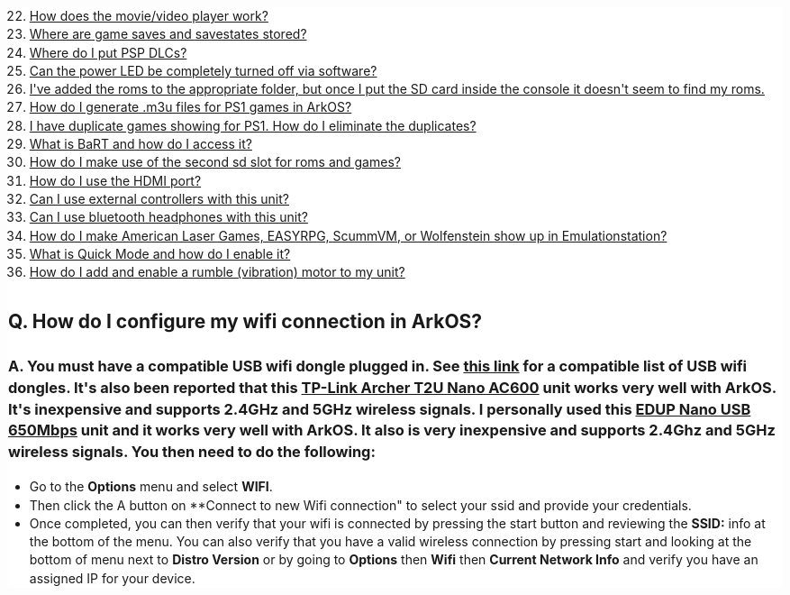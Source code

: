22. [How does the movie/video player work?](https://github.com/christianhaitian/arkos/wiki/Frequently-Asked-Questions---rgb30#q-how-does-the-movievideo-player-work)
23. [Where are game saves and savestates stored?](https://github.com/christianhaitian/arkos/wiki/Frequently-Asked-Questions---rgb30#q-where-are-game-saves-and-savestates-stored)
24. [Where do I put PSP DLCs?](https://github.com/christianhaitian/arkos/wiki/Frequently-Asked-Questions---rgb30#q-where-do-i-put-psp-dlcs)
25. [Can the power LED be completely turned off via software?](https://github.com/christianhaitian/arkos/wiki/Frequently-Asked-Questions---rgb30#a-no--this-led-can-only-be-changed-from-green-to-red-and-back-again--it-can-not-be-completely-turned-off-via-software)
26. [I've added the roms to the appropriate folder, but once I put the SD card inside the console it doesn't seem to find my roms.](https://github.com/christianhaitian/arkos/wiki/Frequently-Asked-Questions---rgb30#q-ive-added-the-roms-to-the-appropriate-folder-but-once-i-put-the-sd-card-inside-the-console-it-doesnt-seem-to-find-my-roms)
27. [How do I generate .m3u files for PS1 games in ArkOS?](https://github.com/christianhaitian/arkos/wiki/Frequently-Asked-Questions---rgb30#q-how-do-i-generate-m3u-files-for-ps1-games-in-arkos)
28. [I have duplicate games showing for PS1.  How do I eliminate the duplicates?](https://github.com/christianhaitian/arkos/wiki/Frequently-Asked-Questions---rgb30#q-i-have-duplicate-games-showing-for-ps1--how-do-i-eliminate-the-duplicates)
29. [What is BaRT and how do I access it?](https://github.com/christianhaitian/arkos/wiki/Frequently-Asked-Questions---rgb30#q-what-is-bart-and-how-do-i-access-it)
30. [How do I make use of the second sd slot for roms and games?](https://github.com/christianhaitian/arkos/wiki/Frequently-Asked-Questions---rgb30#q-how-do-i-make-use-of-the-second-sd-slot-for-roms-and-games)
31. [How do I use the HDMI port?](https://github.com/christianhaitian/arkos/wiki/Frequently-Asked-Questions---RGB30#q-how-do-i-use-the-hdmi-port)
32. [Can I use external controllers with this unit?](https://github.com/christianhaitian/arkos/wiki/Frequently-Asked-Questions---RGB30#q-can-i-use-external-controllers-with-this-unit)
33. [Can I use bluetooth headphones with this unit?](https://github.com/christianhaitian/arkos/wiki/Frequently-Asked-Questions---RGB30#q-can-i-use-bluetooth-headphones-with-this-unit)
34. [How do I make American Laser Games, EASYRPG, ScummVM, or Wolfenstein show up in Emulationstation?](https://github.com/christianhaitian/arkos/wiki/Frequently-Asked-Questions---RGB30#q-how-do-i-make-american-laser-games-easyrpg-scummvm-or-wolfenstein-show-up-in-emulationstation)
35. [What is Quick Mode and how do I enable it?](https://github.com/christianhaitian/arkos/wiki/Frequently-Asked-Questions---RGB30#q-what-is-quick-mode-and-how-do-i-enable-it)
36. [How do I add and enable a rumble (vibration) motor to my unit?](https://github.com/christianhaitian/arkos/wiki/Frequently-Asked-Questions---RGB30#q-how-do-i-add-and-enable-a-rumble-vibration-motor-to-my-unit)

## Q. How do I configure my wifi connection in ArkOS?
### A. You must have a compatible USB wifi dongle plugged in.  See [this link](https://github.com/retrogamehandheld/oga/wiki/Frequently-Asked-Questions#what-wifi-adapters-work) for a compatible list of USB wifi dongles.  It's also been reported that this [TP-Link Archer T2U Nano AC600](https://www.amazon.com/gp/product/B07PB1X4CN/) unit works very well with ArkOS.  It's inexpensive and supports 2.4GHz and 5GHz wireless signals.  I personally used this [EDUP Nano USB 650Mbps](https://www.amazon.com/dp/B089QL35T2/) unit and it works very well with ArkOS.  It also is very inexpensive and supports 2.4Ghz and 5GHz wireless signals.  You then need to do the following:
- Go to the **Options** menu and select **WIFI**.  
- Then click the A button on **Connect to new Wifi connection" to select your ssid and provide your credentials.
- Once completed, you can then verify that your wifi is connected by pressing the start button and reviewing the **SSID:** info at the bottom of the menu.  You can also verify that you have a valid wireless connection by pressing start and looking at the bottom of menu next to **Distro Version** or by going to **Options** then **Wifi** then **Current Network Info** and verify you have an assigned IP for your device.
